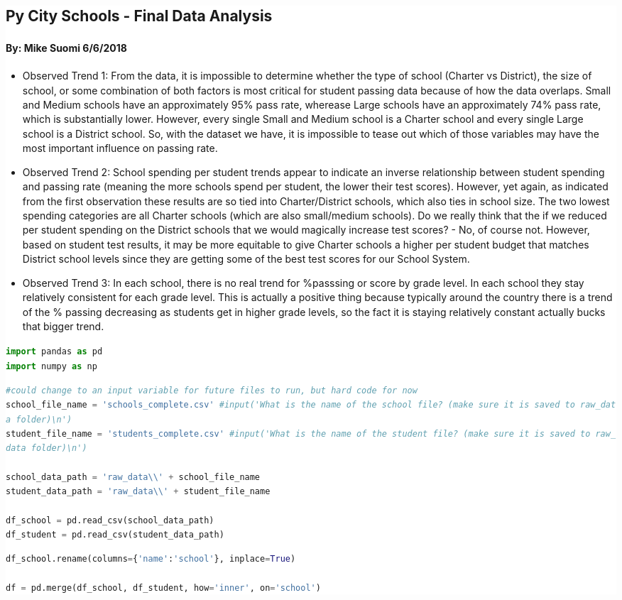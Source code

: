 
## Py City Schools - Final Data Analysis
#### By: Mike Suomi 6/6/2018

- Observed Trend 1: From the data, it is impossible to determine whether the type of school (Charter vs District), the size of school, or some combination of both factors is most critical for student passing data because of how the data overlaps.  Small and Medium schools have an approximately 95% pass rate, wherease Large schools have an approximately 74% pass rate, which is substantially lower.  However, every single Small and Medium school is a Charter school and every single Large school is a District school.  So, with the dataset we have, it is impossible to tease out which of those variables may have the most important influence on passing rate.


- Observed Trend 2: School spending per student trends appear to indicate an inverse relationship between student spending and passing rate (meaning the more schools spend per student, the lower their test scores).  However, yet again, as indicated from the first observation these results are so tied into Charter/District schools, which also ties in school size.  The two lowest spending categories are all Charter schools (which are also small/medium schools). Do we really think that the if we reduced per student spending on the District schools that we would magically increase test scores? - No, of course not.  However, based on student test results, it may be more equitable to give Charter schools a higher per student budget that matches District school levels since they are getting some of the best test scores for our School System.


- Observed Trend 3: In each school, there is no real trend for %passsing or score by grade level.  In each school they stay relatively consistent for each grade level.  This is actually a positive thing because typically around the country there is a trend of the % passing decreasing as students get in higher grade levels, so the fact it is staying relatively constant actually bucks that bigger trend.


```python
import pandas as pd
import numpy as np
```


```python
#could change to an input variable for future files to run, but hard code for now
school_file_name = 'schools_complete.csv' #input('What is the name of the school file? (make sure it is saved to raw_data folder)\n')
student_file_name = 'students_complete.csv' #input('What is the name of the student file? (make sure it is saved to raw_data folder)\n')

school_data_path = 'raw_data\\' + school_file_name
student_data_path = 'raw_data\\' + student_file_name

df_school = pd.read_csv(school_data_path)
df_student = pd.read_csv(student_data_path)
```


```python
df_school.rename(columns={'name':'school'}, inplace=True)

df = pd.merge(df_school, df_student, how='inner', on='school')
```
